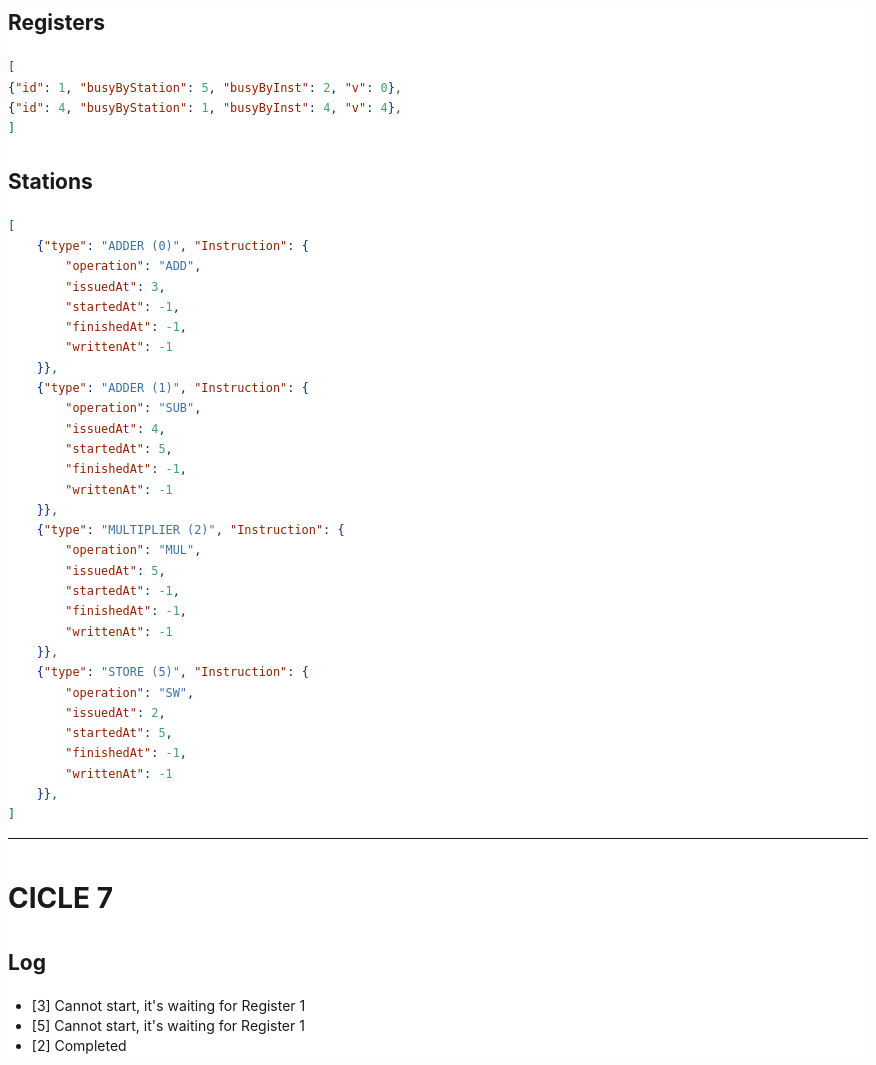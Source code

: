 ## Registers
```json
[
{"id": 1, "busyByStation": 5, "busyByInst": 2, "v": 0},
{"id": 4, "busyByStation": 1, "busyByInst": 4, "v": 4},
]
```

## Stations
```json
[
    {"type": "ADDER (0)", "Instruction": {
        "operation": "ADD",
        "issuedAt": 3,
        "startedAt": -1,
        "finishedAt": -1,
        "writtenAt": -1
    }},
    {"type": "ADDER (1)", "Instruction": {
        "operation": "SUB",
        "issuedAt": 4,
        "startedAt": 5,
        "finishedAt": -1,
        "writtenAt": -1
    }},
    {"type": "MULTIPLIER (2)", "Instruction": {
        "operation": "MUL",
        "issuedAt": 5,
        "startedAt": -1,
        "finishedAt": -1,
        "writtenAt": -1
    }},
    {"type": "STORE (5)", "Instruction": {
        "operation": "SW",
        "issuedAt": 2,
        "startedAt": 5,
        "finishedAt": -1,
        "writtenAt": -1
    }},
]
```
---

# CICLE 7
## Log
* [3] Cannot start, it's waiting for Register 1
* [5] Cannot start, it's waiting for Register 1
* [2] Completed
